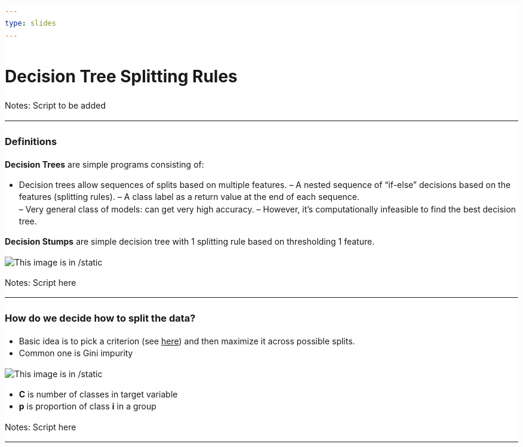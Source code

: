 ```yaml
---
type: slides
---
```


# Decision Tree Splitting Rules 

Notes: Script to be added
<html>
<audio controls >
  <source src="572_placeholder_audio.mp3" />
</audio></html>


---

### Definitions

**Decision	Trees**	are	simple	programs	consisting	of:  
- Decision	trees	allow	sequences	of	splits based	on	multiple	features. 
– A	nested	sequence	of	“if-else”	decisions	based	on	the	features (splitting	rules).
– A	class	label	as	a	return	value	at	the	end	of	each	sequence.  
– Very	general	class	of	models:	can	get	very	high	accuracy.
– However,	it’s	computationally	infeasible	to	find	the	best	decision	tree.

**Decision	Stumps** are simple	decision	tree	with	1	splitting	rule	based	on	thresholding	1	feature.

<img src="module1/tree1.jpg" alt="This image is in /static" width="50%"> 

Notes: Script here
<html>
<audio controls >
  <source src="572_placeholder_audio.mp3" />
</audio></html>

---

 ### How do we decide how to split the data? 

- Basic idea is to pick a criterion (see [here](https://scikit-learn.org/stable/modules/tree.html#mathematical-formulation)) and then maximize it across possible splits.
- Common one is Gini impurity

<img src="module1/gini.png" alt="This image is in /static" width="60%"> 

- **C** is number of classes in target variable
- **p** is proportion of class **i** in a group

Notes: Script here
<html>
<audio controls >
  <source src="572_placeholder_audio.mp3" />
</audio></html>

---